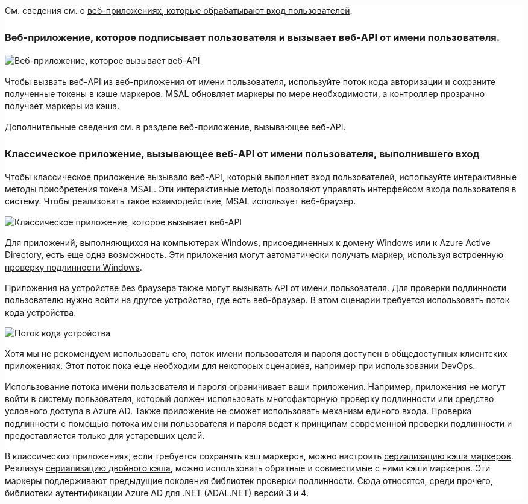 См. сведения см. о [веб-приложениях, которые обрабатывают вход пользователей](scenario-web-app-sign-user-overview.md).

### <a name="web-app-that-signs-in-a-user-and-calls-a-web-api-on-behalf-of-the-user"></a>Веб-приложение, которое подписывает пользователя и вызывает веб-API от имени пользователя.

![Веб-приложение, которое вызывает веб-API](media/scenarios/web-app.svg)

Чтобы вызвать веб-API из веб-приложения от имени пользователя, используйте поток кода авторизации и сохраните полученные токены в кэше маркеров. MSAL обновляет маркеры по мере необходимости, а контроллер прозрачно получает маркеры из кэша.

Дополнительные сведения см. в разделе [веб-приложение, вызывающее веб-API](scenario-web-app-call-api-overview.md).

### <a name="desktop-app-that-calls-a-web-api-on-behalf-of-a-signed-in-user"></a>Классическое приложение, вызывающее веб-API от имени пользователя, выполнившего вход

Чтобы классическое приложение вызывало веб-API, который выполняет вход пользователей, используйте интерактивные методы приобретения токена MSAL. Эти интерактивные методы позволяют управлять интерфейсом входа пользователя в систему. Чтобы реализовать такое взаимодействие, MSAL использует веб-браузер.

![Классическое приложение, которое вызывает веб-API](media/scenarios/desktop-app.svg)

Для приложений, выполняющихся на компьютерах Windows, присоединенных к домену Windows или к Azure Active Directory, есть еще одна возможность. Эти приложения могут автоматически получать маркер, используя [встроенную проверку подлинности Windows](https://aka.ms/msal-net-iwa).

Приложения на устройстве без браузера также могут вызывать API от имени пользователя. Для проверки подлинности пользователю нужно войти на другое устройство, где есть веб-браузер. В этом сценарии требуется использовать [поток кода устройства](https://aka.ms/msal-net-device-code-flow).

![Поток кода устройства](media/scenarios/device-code-flow-app.svg)

Хотя мы не рекомендуем использовать его, [поток имени пользователя и пароля](scenario-desktop-acquire-token.md#username-and-password) доступен в общедоступных клиентских приложениях. Этот поток пока еще необходим для некоторых сценариев, например при использовании DevOps.

Использование потока имени пользователя и пароля ограничивает ваши приложения. Например, приложения не могут войти в систему пользователя, который должен использовать многофакторную проверку подлинности или средство условного доступа в Azure AD. Также приложение не сможет использовать механизм единого входа. Проверка подлинности с помощью потока имени пользователя и пароля ведет к принципам современной проверки подлинности и предоставляется только для устаревших целей.

В классических приложениях, если требуется сохранять кэш маркеров, можно настроить [сериализацию кэша маркеров](scenario-desktop-acquire-token.md#file-based-token-cache). Реализуя [сериализацию двойного кэша](scenario-desktop-acquire-token.md#dual-token-cache-serialization-msal-unified-cache--adal-v3), можно использовать обратные и совместимые с ними кэши маркеров. Эти маркеры поддерживают предыдущие поколения библиотек проверки подлинности. Сюда относятся, среди прочего, библиотеки аутентификации Azure AD для .NET (ADAL.NET) версий 3 и 4.
